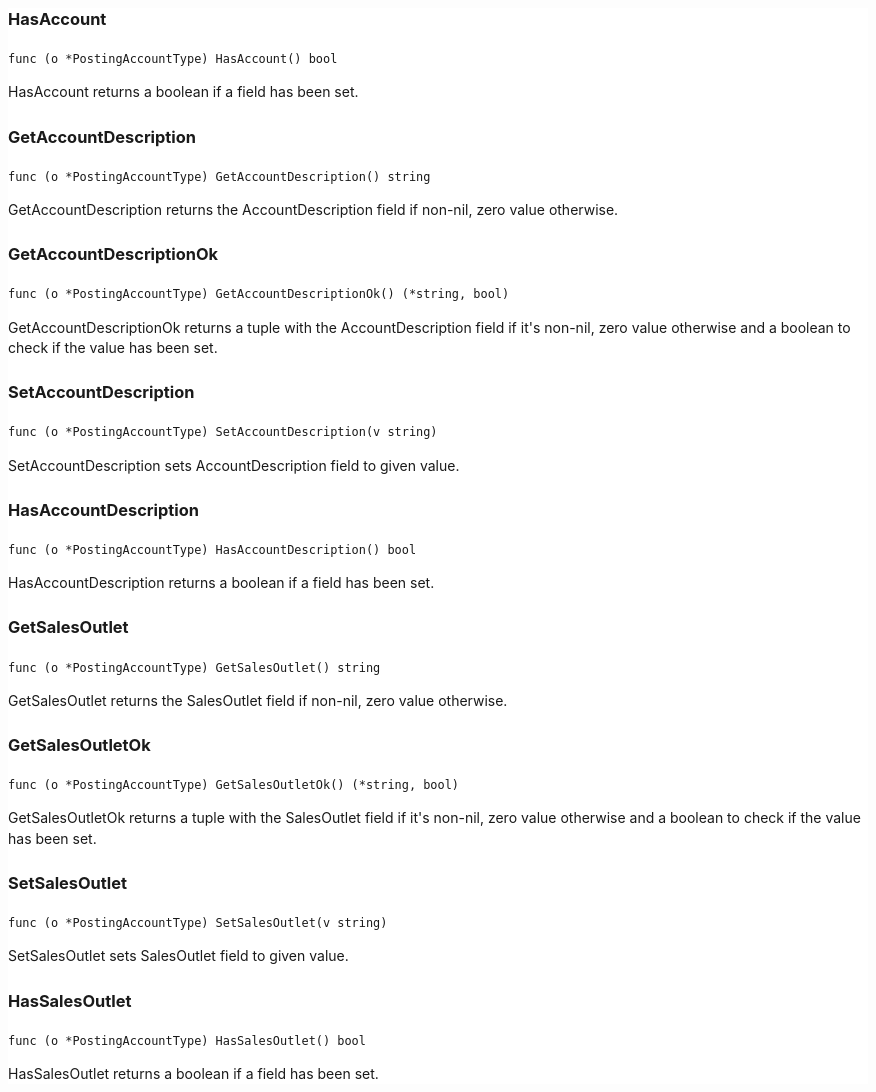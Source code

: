 ### HasAccount

`func (o *PostingAccountType) HasAccount() bool`

HasAccount returns a boolean if a field has been set.

### GetAccountDescription

`func (o *PostingAccountType) GetAccountDescription() string`

GetAccountDescription returns the AccountDescription field if non-nil, zero value otherwise.

### GetAccountDescriptionOk

`func (o *PostingAccountType) GetAccountDescriptionOk() (*string, bool)`

GetAccountDescriptionOk returns a tuple with the AccountDescription field if it's non-nil, zero value otherwise
and a boolean to check if the value has been set.

### SetAccountDescription

`func (o *PostingAccountType) SetAccountDescription(v string)`

SetAccountDescription sets AccountDescription field to given value.

### HasAccountDescription

`func (o *PostingAccountType) HasAccountDescription() bool`

HasAccountDescription returns a boolean if a field has been set.

### GetSalesOutlet

`func (o *PostingAccountType) GetSalesOutlet() string`

GetSalesOutlet returns the SalesOutlet field if non-nil, zero value otherwise.

### GetSalesOutletOk

`func (o *PostingAccountType) GetSalesOutletOk() (*string, bool)`

GetSalesOutletOk returns a tuple with the SalesOutlet field if it's non-nil, zero value otherwise
and a boolean to check if the value has been set.

### SetSalesOutlet

`func (o *PostingAccountType) SetSalesOutlet(v string)`

SetSalesOutlet sets SalesOutlet field to given value.

### HasSalesOutlet

`func (o *PostingAccountType) HasSalesOutlet() bool`

HasSalesOutlet returns a boolean if a field has been set.
